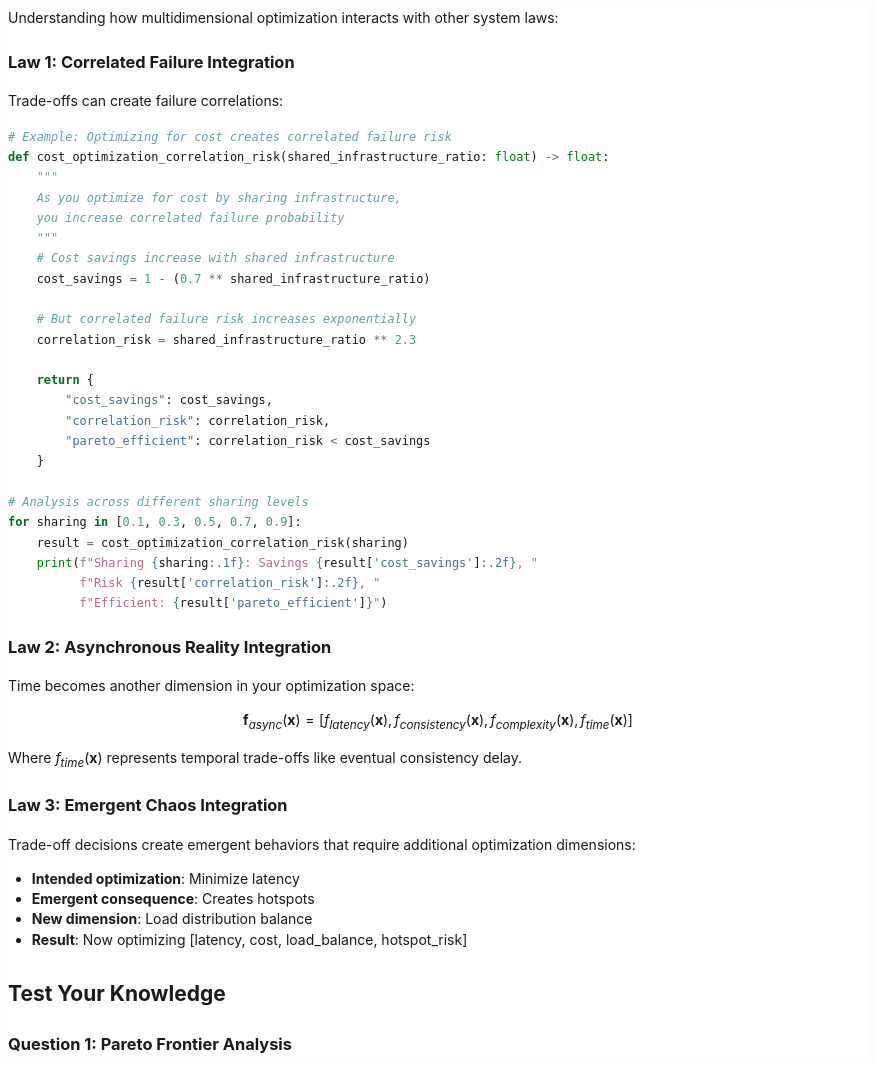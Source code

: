 Understanding how multidimensional optimization interacts with other system laws:

### Law 1: Correlated Failure Integration

Trade-offs can create failure correlations:

```python
# Example: Optimizing for cost creates correlated failure risk
def cost_optimization_correlation_risk(shared_infrastructure_ratio: float) -> float:
    """
    As you optimize for cost by sharing infrastructure, 
    you increase correlated failure probability
    """
    # Cost savings increase with shared infrastructure
    cost_savings = 1 - (0.7 ** shared_infrastructure_ratio)
    
    # But correlated failure risk increases exponentially  
    correlation_risk = shared_infrastructure_ratio ** 2.3
    
    return {
        "cost_savings": cost_savings,
        "correlation_risk": correlation_risk,
        "pareto_efficient": correlation_risk < cost_savings
    }

# Analysis across different sharing levels
for sharing in [0.1, 0.3, 0.5, 0.7, 0.9]:
    result = cost_optimization_correlation_risk(sharing)
    print(f"Sharing {sharing:.1f}: Savings {result['cost_savings']:.2f}, "
          f"Risk {result['correlation_risk']:.2f}, "
          f"Efficient: {result['pareto_efficient']}")
```

### Law 2: Asynchronous Reality Integration

Time becomes another dimension in your optimization space:

$$\mathbf{f}_{async}(\mathbf{x}) = [f_{latency}(\mathbf{x}), f_{consistency}(\mathbf{x}), f_{complexity}(\mathbf{x}), f_{time}(\mathbf{x})]$$

Where $f_{time}(\mathbf{x})$ represents temporal trade-offs like eventual consistency delay.

### Law 3: Emergent Chaos Integration

Trade-off decisions create emergent behaviors that require additional optimization dimensions:

- **Intended optimization**: Minimize latency
- **Emergent consequence**: Creates hotspots  
- **New dimension**: Load distribution balance
- **Result**: Now optimizing [latency, cost, load_balance, hotspot_risk]

## Test Your Knowledge

### Question 1: Pareto Frontier Analysis
